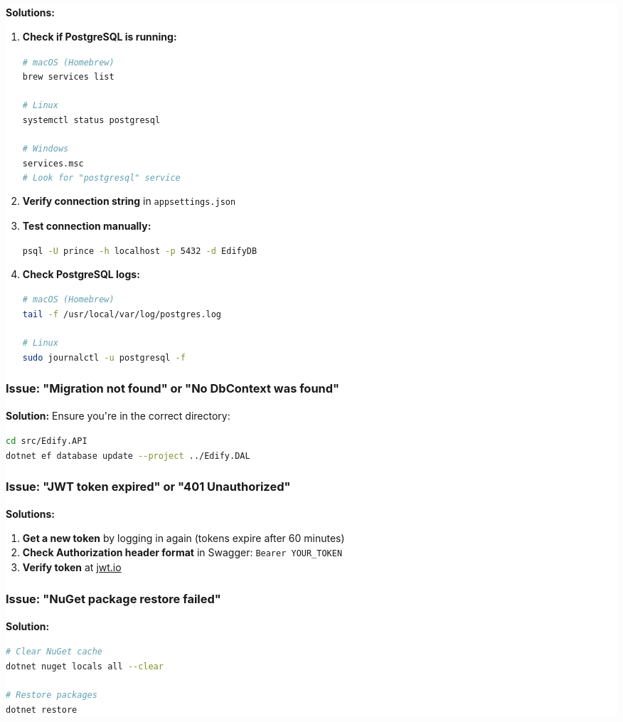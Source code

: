 **Solutions:**

1. **Check if PostgreSQL is running:**
   ```bash
   # macOS (Homebrew)
   brew services list
   
   # Linux
   systemctl status postgresql
   
   # Windows
   services.msc
   # Look for "postgresql" service
   ```

2. **Verify connection string** in `appsettings.json`

3. **Test connection manually:**
   ```bash
   psql -U prince -h localhost -p 5432 -d EdifyDB
   ```

4. **Check PostgreSQL logs:**
   ```bash
   # macOS (Homebrew)
   tail -f /usr/local/var/log/postgres.log
   
   # Linux
   sudo journalctl -u postgresql -f
   ```

### Issue: "Migration not found" or "No DbContext was found"

**Solution:** Ensure you're in the correct directory:

```bash
cd src/Edify.API
dotnet ef database update --project ../Edify.DAL
```

### Issue: "JWT token expired" or "401 Unauthorized"

**Solutions:**

1. **Get a new token** by logging in again (tokens expire after 60 minutes)
2. **Check Authorization header format** in Swagger: `Bearer YOUR_TOKEN`
3. **Verify token** at [jwt.io](https://jwt.io)

### Issue: "NuGet package restore failed"

**Solution:**

```bash
# Clear NuGet cache
dotnet nuget locals all --clear

# Restore packages
dotnet restore
```
